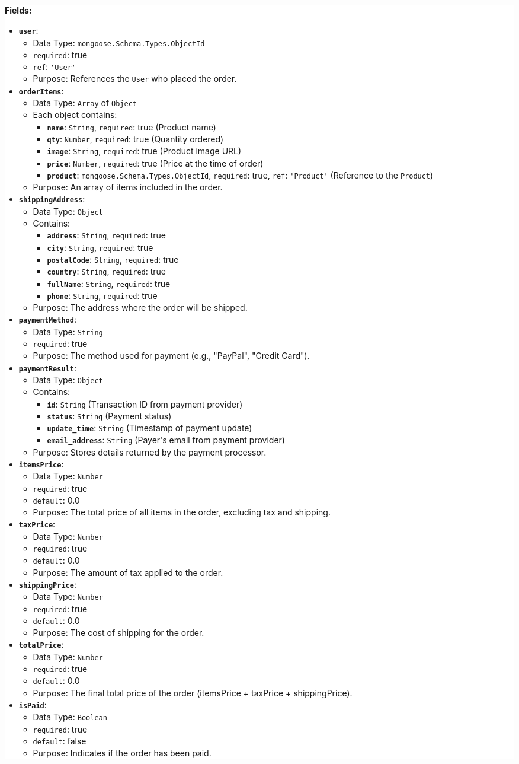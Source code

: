 **Fields:**

*   **`user`**:
    *   Data Type: `mongoose.Schema.Types.ObjectId`
    *   `required`: true
    *   `ref`: `'User'`
    *   Purpose: References the `User` who placed the order.
*   **`orderItems`**:
    *   Data Type: `Array` of `Object`
    *   Each object contains:
        *   **`name`**: `String`, `required`: true (Product name)
        *   **`qty`**: `Number`, `required`: true (Quantity ordered)
        *   **`image`**: `String`, `required`: true (Product image URL)
        *   **`price`**: `Number`, `required`: true (Price at the time of order)
        *   **`product`**: `mongoose.Schema.Types.ObjectId`, `required`: true, `ref`: `'Product'` (Reference to the `Product`)
    *   Purpose: An array of items included in the order.
*   **`shippingAddress`**:
    *   Data Type: `Object`
    *   Contains:
        *   **`address`**: `String`, `required`: true
        *   **`city`**: `String`, `required`: true
        *   **`postalCode`**: `String`, `required`: true
        *   **`country`**: `String`, `required`: true
        *   **`fullName`**: `String`, `required`: true
        *   **`phone`**: `String`, `required`: true
    *   Purpose: The address where the order will be shipped.
*   **`paymentMethod`**:
    *   Data Type: `String`
    *   `required`: true
    *   Purpose: The method used for payment (e.g., "PayPal", "Credit Card").
*   **`paymentResult`**:
    *   Data Type: `Object`
    *   Contains:
        *   **`id`**: `String` (Transaction ID from payment provider)
        *   **`status`**: `String` (Payment status)
        *   **`update_time`**: `String` (Timestamp of payment update)
        *   **`email_address`**: `String` (Payer's email from payment provider)
    *   Purpose: Stores details returned by the payment processor.
*   **`itemsPrice`**:
    *   Data Type: `Number`
    *   `required`: true
    *   `default`: 0.0
    *   Purpose: The total price of all items in the order, excluding tax and shipping.
*   **`taxPrice`**:
    *   Data Type: `Number`
    *   `required`: true
    *   `default`: 0.0
    *   Purpose: The amount of tax applied to the order.
*   **`shippingPrice`**:
    *   Data Type: `Number`
    *   `required`: true
    *   `default`: 0.0
    *   Purpose: The cost of shipping for the order.
*   **`totalPrice`**:
    *   Data Type: `Number`
    *   `required`: true
    *   `default`: 0.0
    *   Purpose: The final total price of the order (itemsPrice + taxPrice + shippingPrice).
*   **`isPaid`**:
    *   Data Type: `Boolean`
    *   `required`: true
    *   `default`: false
    *   Purpose: Indicates if the order has been paid.